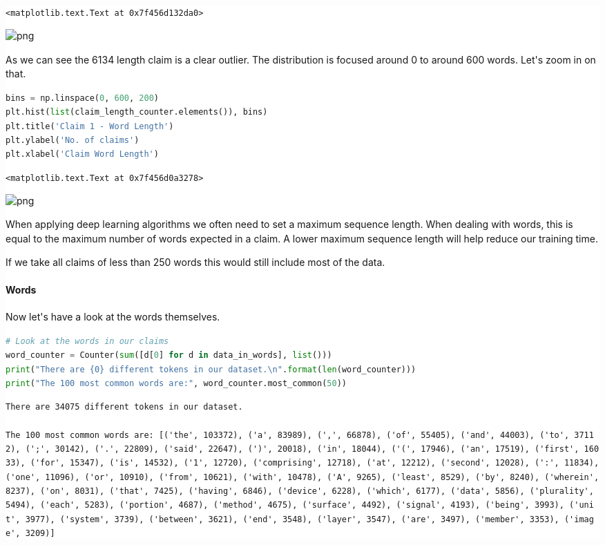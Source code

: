 

    <matplotlib.text.Text at 0x7f456d132da0>




![png]({filename}/images/2_output_23_1.png)


As we can see the 6134 length claim is a clear outlier. The distribution is focused around 0 to around 600 words. Let's zoom in on that.


```python
bins = np.linspace(0, 600, 200)
plt.hist(list(claim_length_counter.elements()), bins)
plt.title('Claim 1 - Word Length')
plt.ylabel('No. of claims')
plt.xlabel('Claim Word Length')
```




    <matplotlib.text.Text at 0x7f456d0a3278>




![png]({filename}/images/2_output_25_1.png)


When applying deep learning algorithms we often need to set a maximum sequence length. When dealing with words, this is equal to the maximum number of words expected in a claim. A lower maximum sequence length will help reduce our training time. 

If we take all claims of less than 250 words this would still include most of the data.  

#### Words

Now let's have a look at the words themselves.


```python
# Look at the words in our claims
word_counter = Counter(sum([d[0] for d in data_in_words], list()))
print("There are {0} different tokens in our dataset.\n".format(len(word_counter)))
print("The 100 most common words are:", word_counter.most_common(50))
```

    There are 34075 different tokens in our dataset.
    
    The 100 most common words are: [('the', 103372), ('a', 83989), (',', 66878), ('of', 55405), ('and', 44003), ('to', 37112), (';', 30142), ('.', 22809), ('said', 22647), (')', 20018), ('in', 18044), ('(', 17946), ('an', 17519), ('first', 16033), ('for', 15347), ('is', 14532), ('1', 12720), ('comprising', 12718), ('at', 12212), ('second', 12028), (':', 11834), ('one', 11096), ('or', 10910), ('from', 10621), ('with', 10478), ('A', 9265), ('least', 8529), ('by', 8240), ('wherein', 8237), ('on', 8031), ('that', 7425), ('having', 6846), ('device', 6228), ('which', 6177), ('data', 5856), ('plurality', 5494), ('each', 5283), ('portion', 4687), ('method', 4675), ('surface', 4492), ('signal', 4193), ('being', 3993), ('unit', 3977), ('system', 3739), ('between', 3621), ('end', 3548), ('layer', 3547), ('are', 3497), ('member', 3353), ('image', 3209)]
